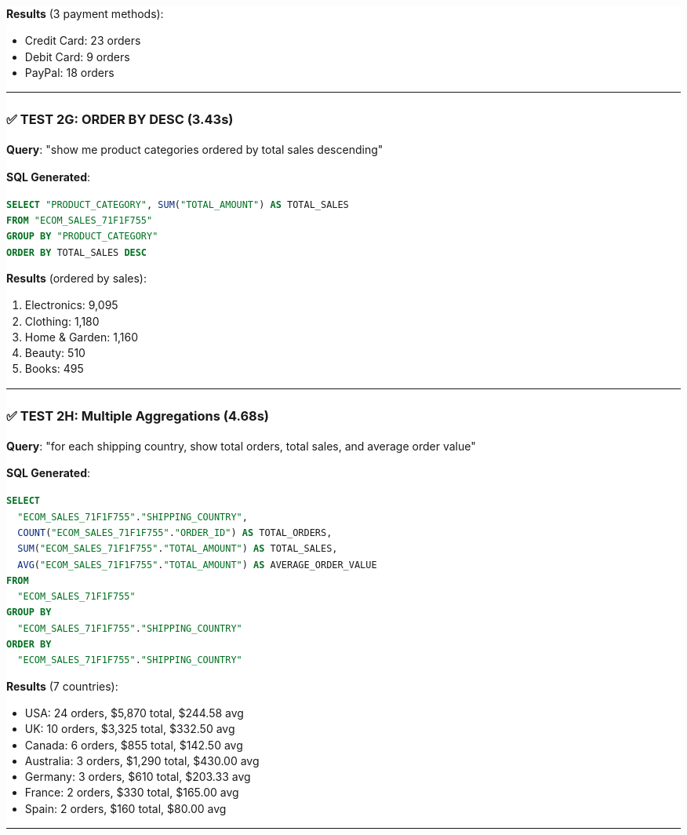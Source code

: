 **Results** (3 payment methods):
- Credit Card: 23 orders
- Debit Card: 9 orders
- PayPal: 18 orders

---

### ✅ TEST 2G: ORDER BY DESC (3.43s)
**Query**: "show me product categories ordered by total sales descending"

**SQL Generated**:
```sql
SELECT "PRODUCT_CATEGORY", SUM("TOTAL_AMOUNT") AS TOTAL_SALES
FROM "ECOM_SALES_71F1F755"
GROUP BY "PRODUCT_CATEGORY"
ORDER BY TOTAL_SALES DESC
```

**Results** (ordered by sales):
1. Electronics: 9,095
2. Clothing: 1,180
3. Home & Garden: 1,160
4. Beauty: 510
5. Books: 495

---

### ✅ TEST 2H: Multiple Aggregations (4.68s)
**Query**: "for each shipping country, show total orders, total sales, and average order value"

**SQL Generated**:
```sql
SELECT
  "ECOM_SALES_71F1F755"."SHIPPING_COUNTRY",
  COUNT("ECOM_SALES_71F1F755"."ORDER_ID") AS TOTAL_ORDERS,
  SUM("ECOM_SALES_71F1F755"."TOTAL_AMOUNT") AS TOTAL_SALES,
  AVG("ECOM_SALES_71F1F755"."TOTAL_AMOUNT") AS AVERAGE_ORDER_VALUE
FROM
  "ECOM_SALES_71F1F755"
GROUP BY
  "ECOM_SALES_71F1F755"."SHIPPING_COUNTRY"
ORDER BY
  "ECOM_SALES_71F1F755"."SHIPPING_COUNTRY"
```

**Results** (7 countries):
- USA: 24 orders, $5,870 total, $244.58 avg
- UK: 10 orders, $3,325 total, $332.50 avg
- Canada: 6 orders, $855 total, $142.50 avg
- Australia: 3 orders, $1,290 total, $430.00 avg
- Germany: 3 orders, $610 total, $203.33 avg
- France: 2 orders, $330 total, $165.00 avg
- Spain: 2 orders, $160 total, $80.00 avg

---